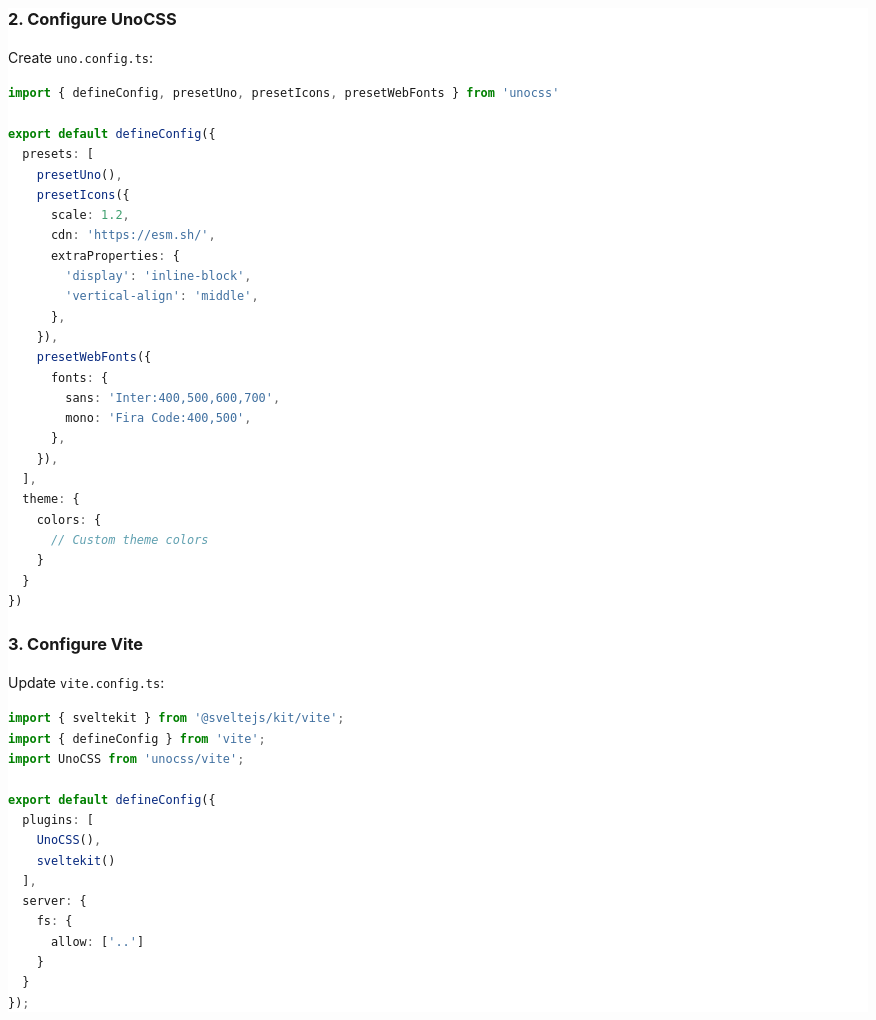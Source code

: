 ### 2. Configure UnoCSS

Create `uno.config.ts`:

```typescript
import { defineConfig, presetUno, presetIcons, presetWebFonts } from 'unocss'

export default defineConfig({
  presets: [
    presetUno(),
    presetIcons({
      scale: 1.2,
      cdn: 'https://esm.sh/',
      extraProperties: {
        'display': 'inline-block',
        'vertical-align': 'middle',
      },
    }),
    presetWebFonts({
      fonts: {
        sans: 'Inter:400,500,600,700',
        mono: 'Fira Code:400,500',
      },
    }),
  ],
  theme: {
    colors: {
      // Custom theme colors
    }
  }
})
```

### 3. Configure Vite

Update `vite.config.ts`:

```typescript
import { sveltekit } from '@sveltejs/kit/vite';
import { defineConfig } from 'vite';
import UnoCSS from 'unocss/vite';

export default defineConfig({
  plugins: [
    UnoCSS(),
    sveltekit()
  ],
  server: {
    fs: {
      allow: ['..']
    }
  }
});
```

